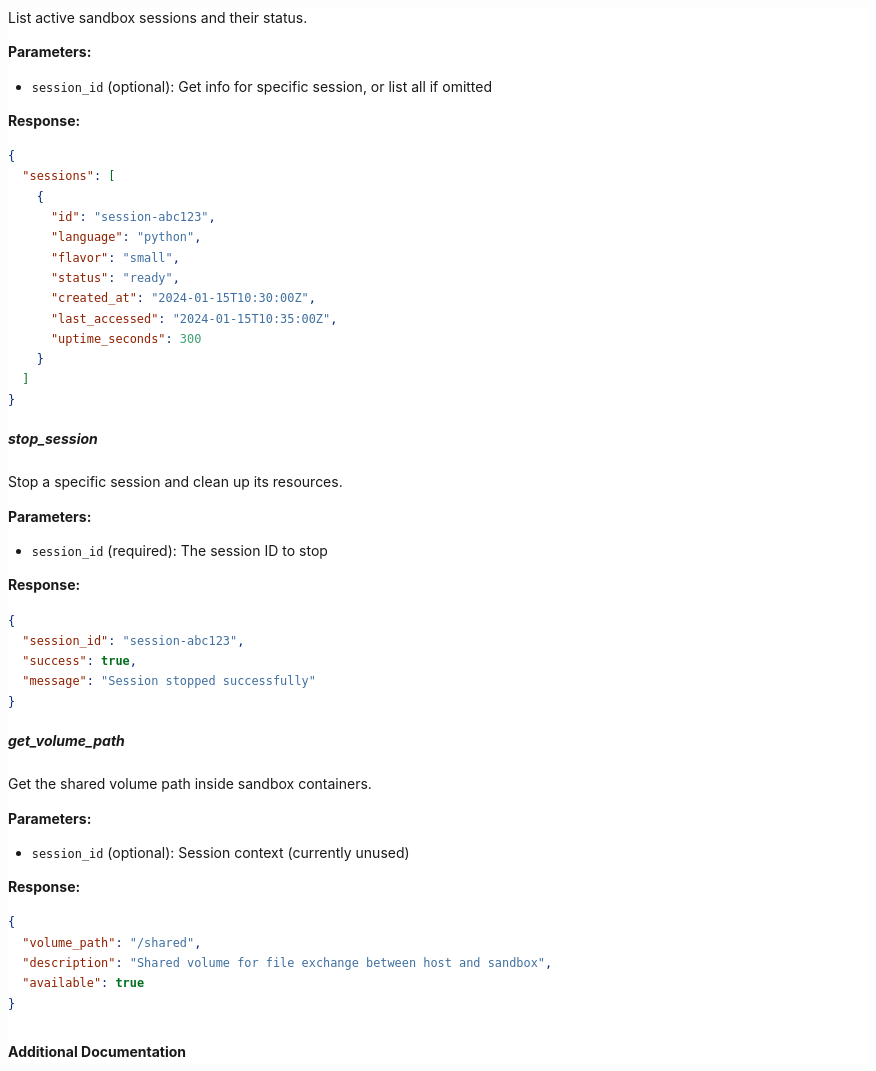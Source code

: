 List active sandbox sessions and their status.

**Parameters:**
- `session_id` (optional): Get info for specific session, or list all if omitted

**Response:**
```json
{
  "sessions": [
    {
      "id": "session-abc123",
      "language": "python",
      "flavor": "small",
      "status": "ready",
      "created_at": "2024-01-15T10:30:00Z",
      "last_accessed": "2024-01-15T10:35:00Z",
      "uptime_seconds": 300
    }
  ]
}
```

##### stop_session

Stop a specific session and clean up its resources.

**Parameters:**
- `session_id` (required): The session ID to stop

**Response:**
```json
{
  "session_id": "session-abc123",
  "success": true,
  "message": "Session stopped successfully"
}
```

##### get_volume_path

Get the shared volume path inside sandbox containers.

**Parameters:**
- `session_id` (optional): Session context (currently unused)

**Response:**
```json
{
  "volume_path": "/shared",
  "description": "Shared volume for file exchange between host and sandbox",
  "available": true
}
```

##

#### Additional Documentation
